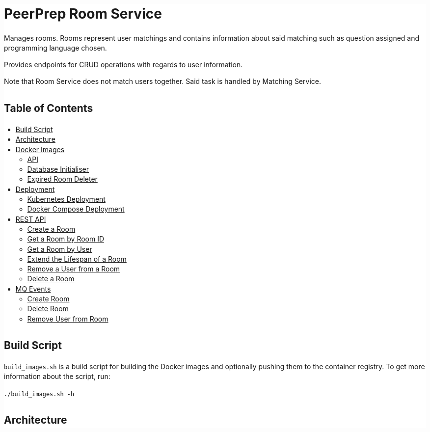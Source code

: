 # PeerPrep Room Service

Manages rooms. Rooms represent user matchings and contains information about said matching such as question assigned and programming language chosen.

Provides endpoints for CRUD operations with regards to user information.

Note that Room Service does not match users together. Said task is handled by Matching Service.

## Table of Contents

- [Build Script](#build-script)
- [Architecture](#architecture)
- [Docker Images](#docker-images)
  - [API](#api)
  - [Database Initialiser](#database-initialiser)
  - [Expired Room Deleter](#expired-room-deleter)
- [Deployment](#deployment)
  - [Kubernetes Deployment](#kubernetes-deployment)
  - [Docker Compose Deployment](#docker-compose-deployment)
- [REST API](#rest-api)
  - [Create a Room](#create-a-room)
  - [Get a Room by Room ID](#get-a-room-by-room-id)
  - [Get a Room by User](#get-a-room-by-user)
  - [Extend the Lifespan of a Room](#extend-the-lifespan-of-a-room)
  - [Remove a User from a Room](#remove-a-user-from-a-room)
  - [Delete a Room](#delete-a-room)
- [MQ Events](#mq-events)
  - [Create Room](#create-room)
  - [Delete Room](#delete-room)
  - [Remove User from Room](#remove-user-from-room)

## Build Script

`build_images.sh` is a build script for building the Docker images and optionally pushing them to the container registry. To get more information about the script, run:

```
./build_images.sh -h
```

## Architecture
